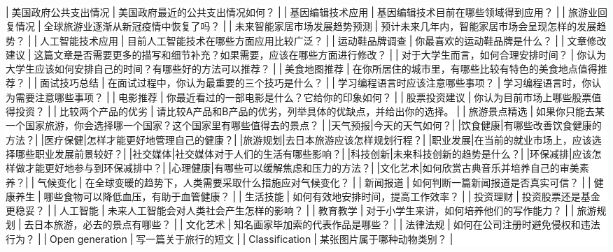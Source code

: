 | 美国政府公共支出情况         | 美国政府最近的公共支出情况如何？                                                                                                                                                                                                                                                                                                                                                                                                                                                                                    |
| 基因编辑技术应用             | 基因编辑技术目前在哪些领域得到应用？                                                                                                                                                                                                                                                                                                                                                                                                                                                                                |
| 旅游业回复情况               | 全球旅游业逐渐从新冠疫情中恢复了吗？                                                                                                                                                                                                                                                                                                                                                                                                                                                                                 |
| 未来智能家居市场发展趋势预测 | 预计未来几年内，智能家居市场会呈现怎样的发展趋势？                                                                                                                                                                                                                                                                                                                                                                                                                                                                    |
| 人工智能技术应用             | 目前人工智能技术在哪些方面应用比较广泛？                                                                                                                                                                                                                                                                                                                                                                                                                                                                              |
| 运动鞋品牌调查                                          | 你最喜欢的运动鞋品牌是什么？                                                                           |
| 文章修改建议                                            | 这篇文章是否需要更多的描写和细节补充？如果需要，应该在哪些方面进行修改？                                      |
| 对于大学生而言，如何合理安排时间？                        | 你认为大学生应该如何安排自己的时间？有哪些好的方法可以推荐？                                        |
| 美食地图推荐                                            | 在你所居住的城市里，有哪些比较有特色的美食地点值得推荐？                                             |
| 面试技巧总结                                            | 在面试过程中，你认为最重要的三个技巧是什么？                                                           |
| 学习编程语言时应该注意哪些事项？                           | 学习编程语言时，你认为需要注意哪些事项？                                                              |
| 电影推荐                                                | 你最近看过的一部电影是什么？它给你的印象如何？                                                        |
| 股票投资建议                                            | 你认为目前市场上哪些股票值得投资？                                                                    |
| 比较两个产品的优劣                                       | 请比较A产品和B产品的优劣，列举具体的优缺点，并给出你的选择。                                          |
| 旅游景点精选                                            | 如果你只能去某一个国家旅游，你会选择哪一个国家？这个国家里有哪些值得去的景点？                         |
|天气预报|今天的天气如何？|
|饮食健康|有哪些改善饮食健康的方法？|
|医疗保健|怎样才能更好地管理自己的健康？|
|旅游规划|去日本旅游应该怎样规划行程？|
|职业发展|在当前的就业市场上，应该选择哪些职业发展前景较好？|
|社交媒体|社交媒体对于人们的生活有哪些影响？|
|科技创新|未来科技创新的趋势是什么？|
|环保减排|应该怎样做才能更好地参与到环保减排中？|
|心理健康|有哪些可以缓解焦虑和压力的方法？|
|文化艺术|如何欣赏古典音乐并培养自己的审美素养？|
| 气候变化              | 在全球变暖的趋势下，人类需要采取什么措施应对气候变化？  |
| 新闻报道              | 如何判断一篇新闻报道是否真实可信？                        |
| 健康养生              | 哪些食物可以降低血压，有助于血管健康？                  |
| 生活技能              | 如何有效地安排时间，提高工作效率？                      |
| 投资理财              | 投资股票还是基金更稳妥？                                |
| 人工智能              | 未来人工智能会对人类社会产生怎样的影响？                |
| 教育教学              | 对于小学生来讲，如何培养他们的写作能力？              |
| 旅游规划              | 去日本旅游，必去的景点有哪些？                          |
| 文化艺术              | 知名画家毕加索的代表作品是哪些？                        |
| 法律法规              | 如何在公司注册时避免侵权和违法行为？                    |
| Open generation | 写一篇关于旅行的短文 |
| Classification | 某张图片属于哪种动物类别？ |